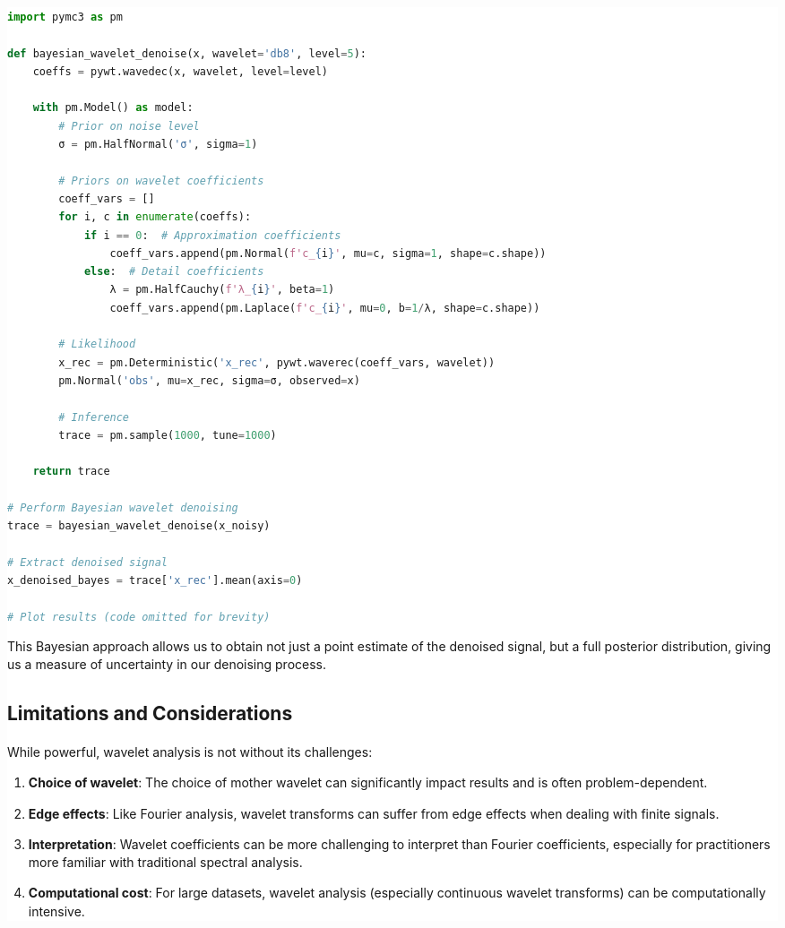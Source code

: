 ```python
import pymc3 as pm

def bayesian_wavelet_denoise(x, wavelet='db8', level=5):
    coeffs = pywt.wavedec(x, wavelet, level=level)
    
    with pm.Model() as model:
        # Prior on noise level
        σ = pm.HalfNormal('σ', sigma=1)
        
        # Priors on wavelet coefficients
        coeff_vars = []
        for i, c in enumerate(coeffs):
            if i == 0:  # Approximation coefficients
                coeff_vars.append(pm.Normal(f'c_{i}', mu=c, sigma=1, shape=c.shape))
            else:  # Detail coefficients
                λ = pm.HalfCauchy(f'λ_{i}', beta=1)
                coeff_vars.append(pm.Laplace(f'c_{i}', mu=0, b=1/λ, shape=c.shape))
        
        # Likelihood
        x_rec = pm.Deterministic('x_rec', pywt.waverec(coeff_vars, wavelet))
        pm.Normal('obs', mu=x_rec, sigma=σ, observed=x)
        
        # Inference
        trace = pm.sample(1000, tune=1000)
    
    return trace

# Perform Bayesian wavelet denoising
trace = bayesian_wavelet_denoise(x_noisy)

# Extract denoised signal
x_denoised_bayes = trace['x_rec'].mean(axis=0)

# Plot results (code omitted for brevity)
```

This Bayesian approach allows us to obtain not just a point estimate of the denoised signal, but a full posterior distribution, giving us a measure of uncertainty in our denoising process.

## Limitations and Considerations

While powerful, wavelet analysis is not without its challenges:

1. **Choice of wavelet**: The choice of mother wavelet can significantly impact results and is often problem-dependent.

2. **Edge effects**: Like Fourier analysis, wavelet transforms can suffer from edge effects when dealing with finite signals.

3. **Interpretation**: Wavelet coefficients can be more challenging to interpret than Fourier coefficients, especially for practitioners more familiar with traditional spectral analysis.

4. **Computational cost**: For large datasets, wavelet analysis (especially continuous wavelet transforms) can be computationally intensive.
